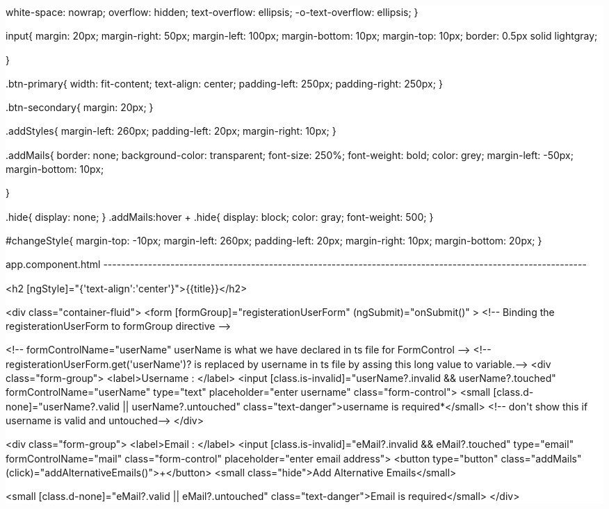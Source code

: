 white-space: nowrap; overflow: hidden; text-overflow: ellipsis;
-o-text-overflow: ellipsis; }

input{ margin: 20px; margin-right: 50px; margin-left: 100px;
margin-bottom: 10px; margin-top: 10px; border: 0.5px solid lightgray;

}

.btn-primary{ width: fit-content; text-align: center; padding-left:
250px; padding-right: 250px; }

.btn-secondary{ margin: 20px; }

.addStyles{ margin-left: 260px; padding-left: 20px; margin-right: 10px;
}

.addMails{ border: none; background-color: transparent; font-size: 250%;
font-weight: bold; color: grey; margin-left: -50px; margin-bottom: 10px;

}

.hide{ display: none; } .addMails:hover + .hide{ display: block; color:
gray; font-weight: 500; }

#changeStyle{ margin-top: -10px; margin-left: 260px; padding-left: 20px;
margin-right: 10px; margin-bottom: 20px; }

app.component.html
\-\-\-\-\-\-\-\-\-\-\-\-\-\-\-\-\-\-\-\-\-\-\-\-\-\-\-\-\-\-\-\-\-\-\-\-\-\-\-\-\-\-\-\-\-\-\-\-\-\-\-\-\-\-\-\-\-\-\-\-\-\-\-\-\-\-\-\-\-\-\-\-\-\-\-\-\-\-\-\-\-\-\-\-\-\-\-\-\-\-\-\-\-\-\-\-\-\-\-\-\-\-\-\-\-\-\--

\<h2 \[ngStyle\]=\"{\'text-align\':\'center\'}\"\>{{title}}\</h2\>

\<div class=\"container-fluid\"\> \<form
\[formGroup\]=\"registerationUserForm\" (ngSubmit)=\"onSubmit()\" \>
\<!\-- Binding the registerationUserForm to formGroup directive \--\>

\<!\-- formControlName=\"userName\" userName is what we have declared in
ts file for FormControl \--\> \<!\--
registerationUserForm.get(\'userName\')? is replaced by username in ts
file by assing this long value to variable.\--\> \<div
class=\"form-group\"\> \<label\>Username : \</label\> \<input
\[class.is-invalid\]=\"userName?.invalid && userName?.touched\"
formControlName=\"userName\" type=\"text\" placeholder=\"enter
username\" class=\"form-control\"\> \<small
\[class.d-none\]=\"userName?.valid \|\| userName?.untouched\"
class=\"text-danger\"\>username is required\*\</small\> \<!\-- don\'t
show this if username is valid and untouched\--\> \</div\>

\<div class=\"form-group\"\> \<label\>Email : \</label\> \<input
\[class.is-invalid\]=\"eMail?.invalid && eMail?.touched\" type=\"email\"
formControlName=\"mail\" class=\"form-control\" placeholder=\"enter
email address\"\> \<button type=\"button\" class=\"addMails\"
(click)=\"addAlternativeEmails()\"\>+\</button\> \<small
class=\"hide\"\>Add Alternative Emails\</small\>

\<small \[class.d-none\]=\"eMail?.valid \|\| eMail?.untouched\"
class=\"text-danger\"\>Email is required\</small\> \</div\>

